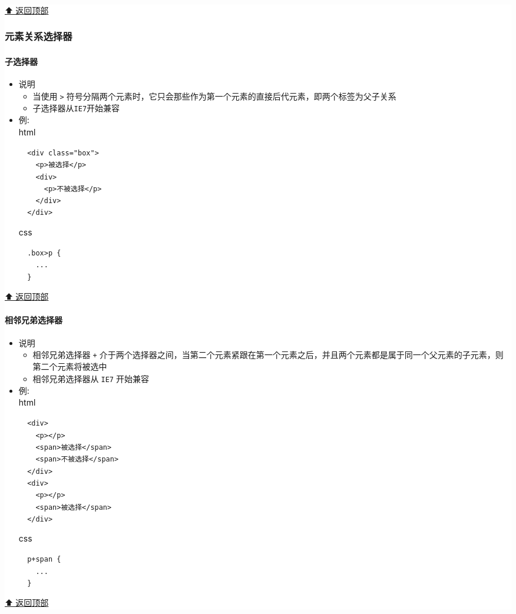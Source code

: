   [⬆️ 返回顶部](#目录)

### 元素关系选择器

#### 子选择器
  - 说明
    - 当使用 `>` 符号分隔两个元素时，它只会那些作为第一个元素的直接后代元素，即两个标签为父子关系
    - 子选择器从`IE7`开始兼容
  - 例:  
    html
    ```
      <div class="box">
        <p>被选择</p>
        <div>
          <p>不被选择</p>
        </div>
      </div>
    ```
    css
    ```
      .box>p {
        ...
      }
    ```

  [⬆️ 返回顶部](#目录)

#### 相邻兄弟选择器
  - 说明 
    -  相邻兄弟选择器 `+` 介于两个选择器之间，当第二个元素紧跟在第一个元素之后，并且两个元素都是属于同一个父元素的子元素，则第二个元素将被选中
    - 相邻兄弟选择器从 `IE7` 开始兼容
  - 例:  
    html
    ```
      <div>
        <p></p>
        <span>被选择</span>
        <span>不被选择</span>
      </div>
      <div>
        <p></p>
        <span>被选择</span>
      </div>
    ```
    css
    ```
      p+span {
        ...
      }
    ```

  [⬆️ 返回顶部](#目录)
